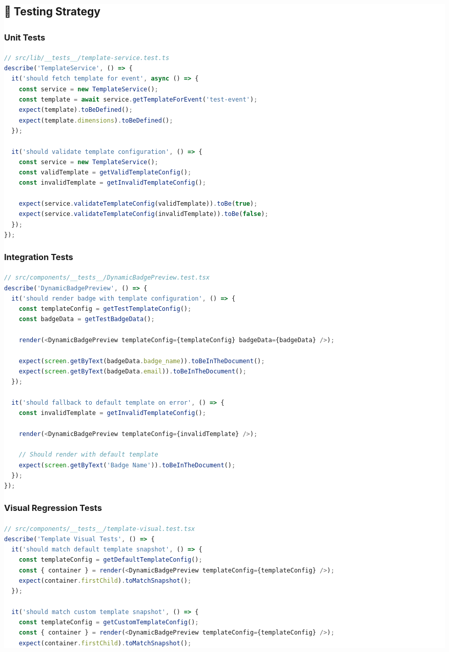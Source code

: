 ## 🧪 **Testing Strategy**

### **Unit Tests**
```typescript
// src/lib/__tests__/template-service.test.ts
describe('TemplateService', () => {
  it('should fetch template for event', async () => {
    const service = new TemplateService();
    const template = await service.getTemplateForEvent('test-event');
    expect(template).toBeDefined();
    expect(template.dimensions).toBeDefined();
  });
  
  it('should validate template configuration', () => {
    const service = new TemplateService();
    const validTemplate = getValidTemplateConfig();
    const invalidTemplate = getInvalidTemplateConfig();
    
    expect(service.validateTemplateConfig(validTemplate)).toBe(true);
    expect(service.validateTemplateConfig(invalidTemplate)).toBe(false);
  });
});
```

### **Integration Tests**
```typescript
// src/components/__tests__/DynamicBadgePreview.test.tsx
describe('DynamicBadgePreview', () => {
  it('should render badge with template configuration', () => {
    const templateConfig = getTestTemplateConfig();
    const badgeData = getTestBadgeData();
    
    render(<DynamicBadgePreview templateConfig={templateConfig} badgeData={badgeData} />);
    
    expect(screen.getByText(badgeData.badge_name)).toBeInTheDocument();
    expect(screen.getByText(badgeData.email)).toBeInTheDocument();
  });
  
  it('should fallback to default template on error', () => {
    const invalidTemplate = getInvalidTemplateConfig();
    
    render(<DynamicBadgePreview templateConfig={invalidTemplate} />);
    
    // Should render with default template
    expect(screen.getByText('Badge Name')).toBeInTheDocument();
  });
});
```

### **Visual Regression Tests**
```typescript
// src/components/__tests__/template-visual.test.tsx
describe('Template Visual Tests', () => {
  it('should match default template snapshot', () => {
    const templateConfig = getDefaultTemplateConfig();
    const { container } = render(<DynamicBadgePreview templateConfig={templateConfig} />);
    expect(container.firstChild).toMatchSnapshot();
  });
  
  it('should match custom template snapshot', () => {
    const templateConfig = getCustomTemplateConfig();
    const { container } = render(<DynamicBadgePreview templateConfig={templateConfig} />);
    expect(container.firstChild).toMatchSnapshot();
```